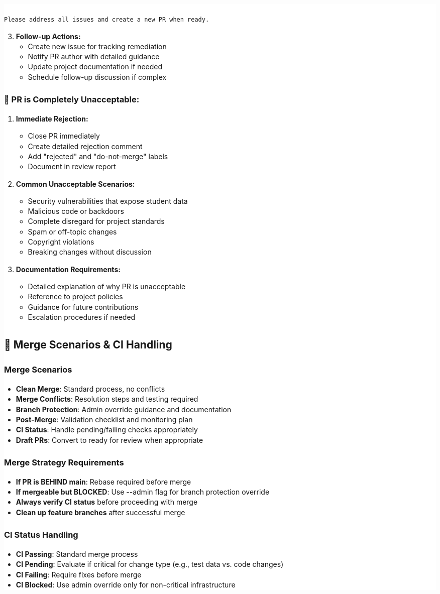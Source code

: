    ```
   
   Please address all issues and create a new PR when ready.
   ```

3. **Follow-up Actions:**
   - Create new issue for tracking remediation
   - Notify PR author with detailed guidance
   - Update project documentation if needed
   - Schedule follow-up discussion if complex

### **🚫 PR is Completely Unacceptable:**
1. **Immediate Rejection:**
   - Close PR immediately
   - Create detailed rejection comment
   - Add "rejected" and "do-not-merge" labels
   - Document in review report

2. **Common Unacceptable Scenarios:**
   - Security vulnerabilities that expose student data
   - Malicious code or backdoors
   - Complete disregard for project standards
   - Spam or off-topic changes
   - Copyright violations
   - Breaking changes without discussion

3. **Documentation Requirements:**
   - Detailed explanation of why PR is unacceptable
   - Reference to project policies
   - Guidance for future contributions
   - Escalation procedures if needed

## 🚨 **Merge Scenarios & CI Handling**

### **Merge Scenarios**
- **Clean Merge**: Standard process, no conflicts
- **Merge Conflicts**: Resolution steps and testing required
- **Branch Protection**: Admin override guidance and documentation
- **Post-Merge**: Validation checklist and monitoring plan
- **CI Status**: Handle pending/failing checks appropriately
- **Draft PRs**: Convert to ready for review when appropriate

### **Merge Strategy Requirements**
- **If PR is BEHIND main**: Rebase required before merge
- **If mergeable but BLOCKED**: Use --admin flag for branch protection override
- **Always verify CI status** before proceeding with merge
- **Clean up feature branches** after successful merge

### **CI Status Handling**
- **CI Passing**: Standard merge process
- **CI Pending**: Evaluate if critical for change type (e.g., test data vs. code changes)
- **CI Failing**: Require fixes before merge
- **CI Blocked**: Use admin override only for non-critical infrastructure
